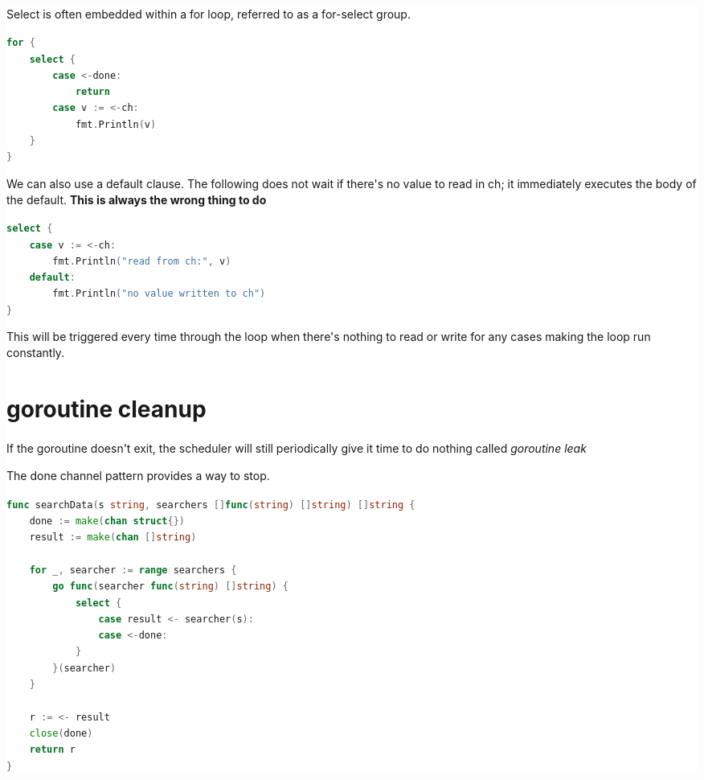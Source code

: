 Select is often embedded within a for loop, referred to as a for-select group.

```go
for {
    select {
        case <-done:
            return
        case v := <-ch:
            fmt.Println(v)
    }
}
```

We can also use a default clause. The following does not wait if there's no value to read in ch; it immediately executes the body of the default. **This is always the wrong thing to do**

```go
select {
    case v := <-ch:
        fmt.Println("read from ch:", v)
    default:
        fmt.Println("no value written to ch")
}
```

This will be triggered every time through the loop when there's nothing to read or write for any cases making the loop run constantly.

# goroutine cleanup

If the goroutine doesn't exit, the scheduler will still periodically give it time to do nothing called *goroutine leak*

The done channel pattern provides a way to stop.

```go
func searchData(s string, searchers []func(string) []string) []string {
    done := make(chan struct{})
    result := make(chan []string)

    for _, searcher := range searchers {
        go func(searcher func(string) []string) {
            select {
                case result <- searcher(s):
                case <-done:
            }
        }(searcher)
    }

    r := <- result
    close(done)
    return r
}
```
